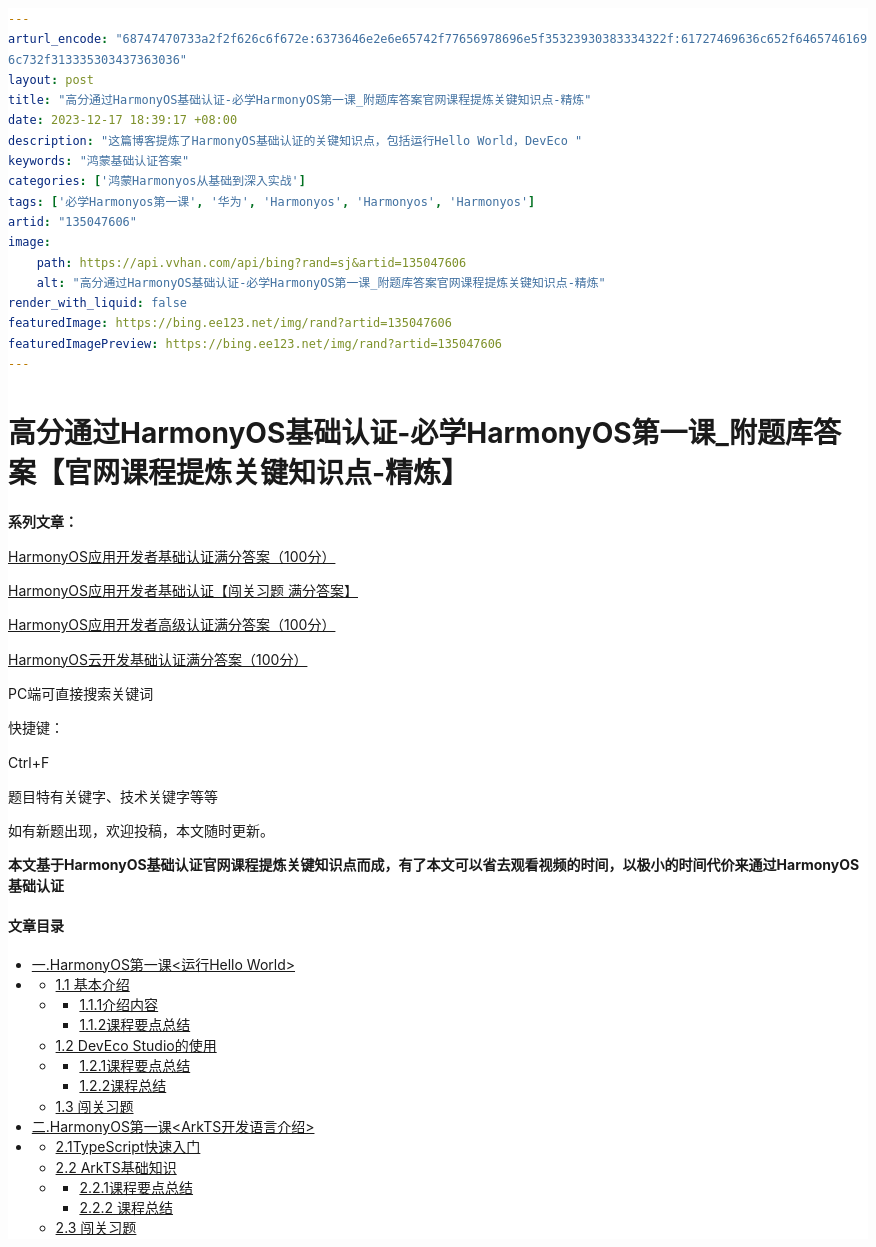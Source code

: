 ```yaml
---
arturl_encode: "68747470733a2f2f626c6f672e:6373646e2e6e65742f77656978696e5f35323930383334322f:61727469636c652f64657461696c732f313335303437363036"
layout: post
title: "高分通过HarmonyOS基础认证-必学HarmonyOS第一课_附题库答案官网课程提炼关键知识点-精炼"
date: 2023-12-17 18:39:17 +08:00
description: "这篇博客提炼了HarmonyOS基础认证的关键知识点，包括运行Hello World，DevEco "
keywords: "鸿蒙基础认证答案"
categories: ['鸿蒙Harmonyos从基础到深入实战']
tags: ['必学Harmonyos第一课', '华为', 'Harmonyos', 'Harmonyos', 'Harmonyos']
artid: "135047606"
image:
    path: https://api.vvhan.com/api/bing?rand=sj&artid=135047606
    alt: "高分通过HarmonyOS基础认证-必学HarmonyOS第一课_附题库答案官网课程提炼关键知识点-精炼"
render_with_liquid: false
featuredImage: https://bing.ee123.net/img/rand?artid=135047606
featuredImagePreview: https://bing.ee123.net/img/rand?artid=135047606
---
```


# 高分通过HarmonyOS基础认证-必学HarmonyOS第一课\_附题库答案【官网课程提炼关键知识点-精炼】

**系列文章：**
  
[HarmonyOS应用开发者基础认证满分答案（100分）](https://shangjinzhu.blog.csdn.net/article/details/135048851)
  
[HarmonyOS应用开发者基础认证【闯关习题 满分答案】](https://shangjinzhu.blog.csdn.net/article/details/135047606)
  
[HarmonyOS应用开发者高级认证满分答案（100分）](https://blog.csdn.net/weixin_52908342/article/details/135048940)
  
[HarmonyOS云开发基础认证满分答案（100分）](https://blog.csdn.net/weixin_52908342/article/details/135049637)

PC端可直接搜索关键词
  
  

快捷键：

Ctrl+F

题目特有关键字、技术关键字等等
  
  

如有新题出现，欢迎投稿，本文随时更新。

**本文基于HarmonyOS基础认证官网课程提炼关键知识点而成，有了本文可以省去观看视频的时间，以极小的时间代价来通过HarmonyOS基础认证**

#### 文章目录

* [一.HarmonyOS第一课<运行Hello World>](#HarmonyOSHello_World_20)
* + [1.1 基本介绍](#11__21)
  + - [1.1.1介绍内容](#111_27)
    - [1.1.2课程要点总结](#112_31)
  + [1.2 DevEco Studio的使用](#12_DevEco_Studio_39)
  + - [1.2.1课程要点总结](#121_43)
    - [1.2.2课程总结](#122_57)
  + [1.3 闯关习题](#13__61)
* [二.HarmonyOS第一课<ArkTS开发语言介绍>](#HarmonyOSArkTS_88)
* + [2.1TypeScript快速入门](#21TypeScript_89)
  + [2.2 ArkTS基础知识](#22_ArkTS_98)
  + - [2.2.1课程要点总结](#221_100)
    - [2.2.2 课程总结](#222__127)
  + [2.3 闯关习题](#23__131)
